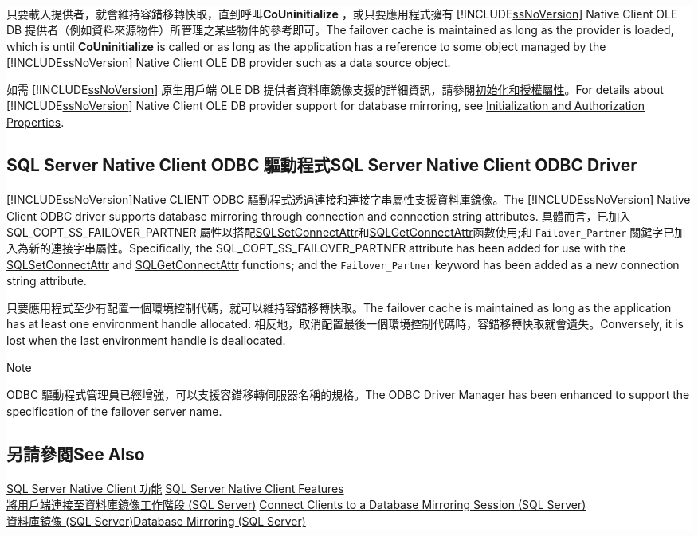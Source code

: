  <span data-ttu-id="bd2d4-143">只要載入提供者，就會維持容錯移轉快取，直到呼叫**CoUninitialize** ，或只要應用程式擁有 [!INCLUDE[ssNoVersion](../../../includes/ssnoversion-md.md)] Native Client OLE DB 提供者（例如資料來源物件）所管理之某些物件的參考即可。</span><span class="sxs-lookup"><span data-stu-id="bd2d4-143">The failover cache is maintained as long as the provider is loaded, which is until **CoUninitialize** is called or as long as the application has a reference to some object managed by the [!INCLUDE[ssNoVersion](../../../includes/ssnoversion-md.md)] Native Client OLE DB provider such as a data source object.</span></span>  
  
 <span data-ttu-id="bd2d4-144">如需 [!INCLUDE[ssNoVersion](../../../includes/ssnoversion-md.md)] 原生用戶端 OLE DB 提供者資料庫鏡像支援的詳細資訊，請參閱[初始化和授權屬性](../../native-client-ole-db-data-source-objects/initialization-and-authorization-properties.md)。</span><span class="sxs-lookup"><span data-stu-id="bd2d4-144">For details about [!INCLUDE[ssNoVersion](../../../includes/ssnoversion-md.md)] Native Client OLE DB provider support for database mirroring, see [Initialization and Authorization Properties](../../native-client-ole-db-data-source-objects/initialization-and-authorization-properties.md).</span></span>  
  
## <a name="sql-server-native-client-odbc-driver"></a><span data-ttu-id="bd2d4-145">SQL Server Native Client ODBC 驅動程式</span><span class="sxs-lookup"><span data-stu-id="bd2d4-145">SQL Server Native Client ODBC Driver</span></span>  
 <span data-ttu-id="bd2d4-146">[!INCLUDE[ssNoVersion](../../../includes/ssnoversion-md.md)]Native CLIENT ODBC 驅動程式透過連接和連接字串屬性支援資料庫鏡像。</span><span class="sxs-lookup"><span data-stu-id="bd2d4-146">The [!INCLUDE[ssNoVersion](../../../includes/ssnoversion-md.md)] Native Client ODBC driver supports database mirroring through connection and connection string attributes.</span></span> <span data-ttu-id="bd2d4-147">具體而言，已加入 SQL_COPT_SS_FAILOVER_PARTNER 屬性以搭配[SQLSetConnectAttr](../../native-client-odbc-api/sqlsetconnectattr.md)和[SQLGetConnectAttr](../../native-client-odbc-api/sqlgetconnectattr.md)函數使用;和 `Failover_Partner` 關鍵字已加入為新的連接字串屬性。</span><span class="sxs-lookup"><span data-stu-id="bd2d4-147">Specifically, the SQL_COPT_SS_FAILOVER_PARTNER attribute has been added for use with the [SQLSetConnectAttr](../../native-client-odbc-api/sqlsetconnectattr.md) and [SQLGetConnectAttr](../../native-client-odbc-api/sqlgetconnectattr.md) functions; and the `Failover_Partner` keyword has been added as a new connection string attribute.</span></span>  
  
 <span data-ttu-id="bd2d4-148">只要應用程式至少有配置一個環境控制代碼，就可以維持容錯移轉快取。</span><span class="sxs-lookup"><span data-stu-id="bd2d4-148">The failover cache is maintained as long as the application has at least one environment handle allocated.</span></span> <span data-ttu-id="bd2d4-149">相反地，取消配置最後一個環境控制代碼時，容錯移轉快取就會遺失。</span><span class="sxs-lookup"><span data-stu-id="bd2d4-149">Conversely, it is lost when the last environment handle is deallocated.</span></span>  
  
> [!NOTE]  
>  <span data-ttu-id="bd2d4-150">ODBC 驅動程式管理員已經增強，可以支援容錯移轉伺服器名稱的規格。</span><span class="sxs-lookup"><span data-stu-id="bd2d4-150">The ODBC Driver Manager has been enhanced to support the specification of the failover server name.</span></span>  
  
## <a name="see-also"></a><span data-ttu-id="bd2d4-151">另請參閱</span><span class="sxs-lookup"><span data-stu-id="bd2d4-151">See Also</span></span>  
 <span data-ttu-id="bd2d4-152">[SQL Server Native Client 功能](sql-server-native-client-features.md) </span><span class="sxs-lookup"><span data-stu-id="bd2d4-152">[SQL Server Native Client Features](sql-server-native-client-features.md) </span></span>  
 <span data-ttu-id="bd2d4-153">[將用戶端連接至資料庫鏡像工作階段 &#40;SQL Server&#41;](../../../database-engine/database-mirroring/connect-clients-to-a-database-mirroring-session-sql-server.md) </span><span class="sxs-lookup"><span data-stu-id="bd2d4-153">[Connect Clients to a Database Mirroring Session &#40;SQL Server&#41;](../../../database-engine/database-mirroring/connect-clients-to-a-database-mirroring-session-sql-server.md) </span></span>  
 [<span data-ttu-id="bd2d4-154">資料庫鏡像 &#40;SQL Server&#41;</span><span class="sxs-lookup"><span data-stu-id="bd2d4-154">Database Mirroring &#40;SQL Server&#41;</span></span>](../../../database-engine/database-mirroring/database-mirroring-sql-server.md)  
  
  
